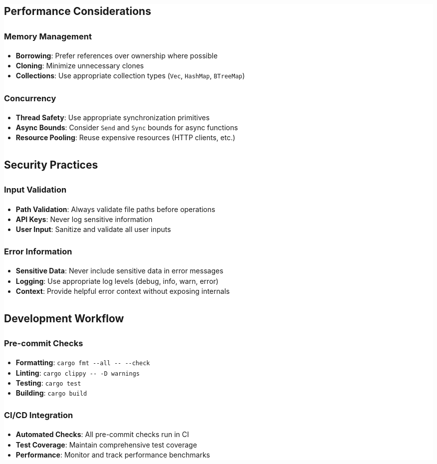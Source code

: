 ## Performance Considerations

### Memory Management
- **Borrowing**: Prefer references over ownership where possible
- **Cloning**: Minimize unnecessary clones
- **Collections**: Use appropriate collection types (`Vec`, `HashMap`, `BTreeMap`)

### Concurrency
- **Thread Safety**: Use appropriate synchronization primitives
- **Async Bounds**: Consider `Send` and `Sync` bounds for async functions
- **Resource Pooling**: Reuse expensive resources (HTTP clients, etc.)

## Security Practices

### Input Validation
- **Path Validation**: Always validate file paths before operations
- **API Keys**: Never log sensitive information
- **User Input**: Sanitize and validate all user inputs

### Error Information
- **Sensitive Data**: Never include sensitive data in error messages
- **Logging**: Use appropriate log levels (debug, info, warn, error)
- **Context**: Provide helpful error context without exposing internals

## Development Workflow

### Pre-commit Checks
- **Formatting**: `cargo fmt --all -- --check`
- **Linting**: `cargo clippy -- -D warnings`
- **Testing**: `cargo test`
- **Building**: `cargo build`

### CI/CD Integration
- **Automated Checks**: All pre-commit checks run in CI
- **Test Coverage**: Maintain comprehensive test coverage
- **Performance**: Monitor and track performance benchmarks